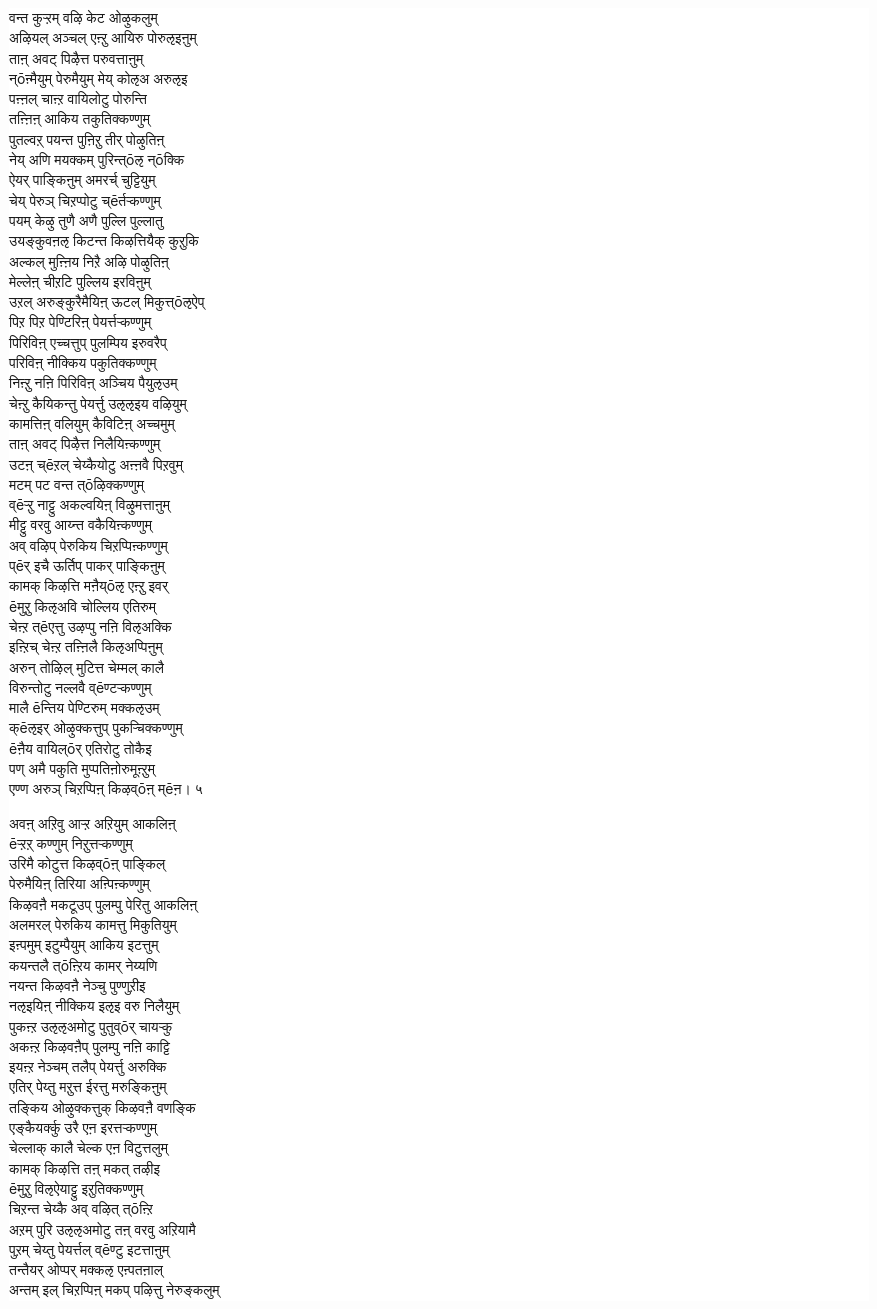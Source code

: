 वन्त कुऱ्ऱम् वऴि केट ओऴुकलुम्   
अऴियल् अञ्चल् एऩ्ऱु आयिरु पोरुऌइऩुम्   
ताऩ् अवट् पिऴैत्त परुवत्ताऩुम्   
न्ōऩ्मैयुम् पेरुमैयुम् मेय् कोऌअ अरुऌइ   
पऩ्ऩल् चाऩ्ऱ वायिलोटु पोरुन्ति   
तऩ्ऩिऩ् आकिय तकुतिक्कण्णुम्   
पुतल्वऱ् पयन्त पुऩिऱु तीर् पोऴुतिऩ्   
नेय् अणि मयक्कम् पुरिन्त्ōऌ न्ōक्कि   
ऐयर् पाङ्किऩुम् अमरर्च् चुट्टियुम्   
चेय् पेरुञ् चिऱप्पोटु च्ēर्तऱ्कण्णुम्   
पयम् केऴु तुणै अणै पुल्लि पुल्लातु   
उयङ्कुवऩऌ किटन्त किऴत्तियैक् कुऱुकि   
अल्कल् मुऩ्ऩिय निऱै अऴि पोऴुतिऩ्   
मेल्लेऩ् चीऱटि पुल्लिय इरविऩुम्   
उऱल् अरुङ्कुरैमैयिऩ् ऊटल् मिकुत्त्ōऌऐप्   
पिऱ पिऱ पेण्टिरिऩ् पेयर्त्तऱ्कण्णुम्   
पिरिविऩ् एच्चत्तुप् पुलम्पिय इरुवरैप्   
परिविऩ् नीक्किय पकुतिक्कण्णुम्   
निऩ्ऱु नऩि पिरिविऩ् अञ्चिय पैयुऌउम्   
चेऩ्ऱु कैयिकन्तु पेयर्त्तु उऌऌइय वऴियुम्   
कामत्तिऩ् वलियुम् कैविटिऩ् अच्चमुम्   
ताऩ् अवट् पिऴैत्त निलैयिऩ्कण्णुम्   
उटऩ् च्ēऱल् चेय्कैयोटु अऩ्ऩवै पिऱवुम्   
मटम् पट वन्त त्ōऴिक्कण्णुम्   
व्ēऱ्ऱु नाट्टु अकल्वयिऩ् विऴुमत्ताऩुम्   
मीट्टु वरवु आय्न्त वकैयिऩ्कण्णुम्   
अव् वऴिप् पेरुकिय चिऱप्पिऩ्कण्णुम्   
प्ēर् इचै ऊर्तिप् पाकर् पाङ्किऩुम्   
कामक् किऴत्ति मऩैय्ōऌ एऩ्ऱु इवर्   
ēमुऱु किऌअवि चोल्लिय एतिरुम्   
चेऩ्ऱ त्ēएत्तु उऴप्पु नऩि विऌअक्कि   
इऩ्ऱिच् चेऩ्ऱ तऩ्ऩिलै किऌअप्पिऩुम्   
अरुन् तोऴिल् मुटित्त चेम्मल् कालै   
विरुन्तोटु नल्लवै व्ēण्टऱ्कण्णुम्   
मालै ēन्तिय पेण्टिरुम् मक्कऌउम्   
क्ēऌइर् ओऴुक्कत्तुप् पुकऱ्चिक्कण्णुम्   
ēऩैय वायिल्ōर् एतिरोटु तोकैइ   
पण् अमै पकुति मुप्पतिऩोरुमूऩ्ऱुम्   
एण्ण अरुञ् चिऱप्पिऩ् किऴव्ōऩ् म्ēऩ। ५   
    
अवऩ् अऱिवु आऱ्ऱ अऱियुम् आकलिऩ्   
ēऱ्ऱऱ् कण्णुम् निऱुत्तऱ्कण्णुम्   
उरिमै कोटुत्त किऴव्ōऩ् पाङ्किल्   
पेरुमैयिऩ् तिरिया अऩ्पिऩ्कण्णुम्   
किऴवऩै मकटूउप् पुलम्पु पेरितु आकलिऩ्   
अलमरल् पेरुकिय कामत्तु मिकुतियुम्   
इऩ्पमुम् इटुम्पैयुम् आकिय इटत्तुम्   
कयन्तलै त्ōऩ्ऱिय कामर् नेय्यणि   
नयन्त किऴवऩै नेञ्चु पुण्णुऱीइ   
नऌइयिऩ् नीक्किय इऌइ वरु निलैयुम्   
पुकऩ्ऱ उऌऌअमोटु पुतुव्ōर् चायऱ्कु   
अकऩ्ऱ किऴवऩैप् पुलम्पु नऩि काट्टि   
इयऩ्ऱ नेञ्चम् तलैप् पेयर्त्तु अरुक्कि   
एतिर् पेय्तु मऱुत्त ईरत्तु मरुङ्किऩुम्   
तङ्किय ओऴुक्कत्तुक् किऴवऩै वणङ्कि   
एङ्कैयर्क्कु उरै एऩ इरत्तऱ्कण्णुम्   
चेल्लाक् कालै चेल्क एऩ विटुत्तलुम्   
कामक् किऴत्ति तऩ् मकत् तऴीइ   
ēमुऱु विऌऐयाट्टु इऱुतिक्कण्णुम्   
चिऱन्त चेय्कै अव् वऴित् त्ōऩ्ऱि   
अऱम् पुरि उऌऌअमोटु तऩ् वरवु अऱियामै   
पुऱम् चेय्तु पेयर्त्तल् व्ēण्टु इटत्ताऩुम्   
तन्तैयर् ओप्पर् मक्कऌ एऩ्पतऩाल्   
अन्तम् इल् चिऱप्पिऩ् मकप् पऴित्तु नेरुङ्कलुम्   